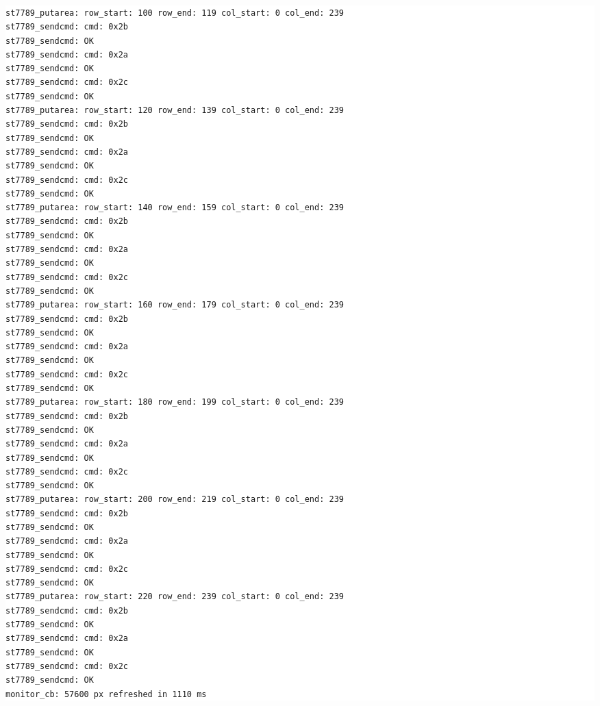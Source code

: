 ```text
st7789_putarea: row_start: 100 row_end: 119 col_start: 0 col_end: 239
st7789_sendcmd: cmd: 0x2b
st7789_sendcmd: OK
st7789_sendcmd: cmd: 0x2a
st7789_sendcmd: OK
st7789_sendcmd: cmd: 0x2c
st7789_sendcmd: OK
st7789_putarea: row_start: 120 row_end: 139 col_start: 0 col_end: 239
st7789_sendcmd: cmd: 0x2b
st7789_sendcmd: OK
st7789_sendcmd: cmd: 0x2a
st7789_sendcmd: OK
st7789_sendcmd: cmd: 0x2c
st7789_sendcmd: OK
st7789_putarea: row_start: 140 row_end: 159 col_start: 0 col_end: 239
st7789_sendcmd: cmd: 0x2b
st7789_sendcmd: OK
st7789_sendcmd: cmd: 0x2a
st7789_sendcmd: OK
st7789_sendcmd: cmd: 0x2c
st7789_sendcmd: OK
st7789_putarea: row_start: 160 row_end: 179 col_start: 0 col_end: 239
st7789_sendcmd: cmd: 0x2b
st7789_sendcmd: OK
st7789_sendcmd: cmd: 0x2a
st7789_sendcmd: OK
st7789_sendcmd: cmd: 0x2c
st7789_sendcmd: OK
st7789_putarea: row_start: 180 row_end: 199 col_start: 0 col_end: 239
st7789_sendcmd: cmd: 0x2b
st7789_sendcmd: OK
st7789_sendcmd: cmd: 0x2a
st7789_sendcmd: OK
st7789_sendcmd: cmd: 0x2c
st7789_sendcmd: OK
st7789_putarea: row_start: 200 row_end: 219 col_start: 0 col_end: 239
st7789_sendcmd: cmd: 0x2b
st7789_sendcmd: OK
st7789_sendcmd: cmd: 0x2a
st7789_sendcmd: OK
st7789_sendcmd: cmd: 0x2c
st7789_sendcmd: OK
st7789_putarea: row_start: 220 row_end: 239 col_start: 0 col_end: 239
st7789_sendcmd: cmd: 0x2b
st7789_sendcmd: OK
st7789_sendcmd: cmd: 0x2a
st7789_sendcmd: OK
st7789_sendcmd: cmd: 0x2c
st7789_sendcmd: OK
monitor_cb: 57600 px refreshed in 1110 ms
```
